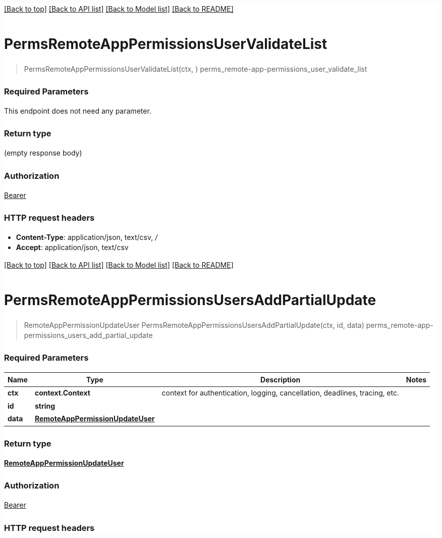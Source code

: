 [[Back to top]](#) [[Back to API list]](../README.md#documentation-for-api-endpoints) [[Back to Model list]](../README.md#documentation-for-models) [[Back to README]](../README.md)

# **PermsRemoteAppPermissionsUserValidateList**
> PermsRemoteAppPermissionsUserValidateList(ctx, )
perms_remote-app-permissions_user_validate_list



### Required Parameters
This endpoint does not need any parameter.

### Return type

 (empty response body)

### Authorization

[Bearer](../README.md#Bearer)

### HTTP request headers

 - **Content-Type**: application/json, text/csv, */*
 - **Accept**: application/json, text/csv

[[Back to top]](#) [[Back to API list]](../README.md#documentation-for-api-endpoints) [[Back to Model list]](../README.md#documentation-for-models) [[Back to README]](../README.md)

# **PermsRemoteAppPermissionsUsersAddPartialUpdate**
> RemoteAppPermissionUpdateUser PermsRemoteAppPermissionsUsersAddPartialUpdate(ctx, id, data)
perms_remote-app-permissions_users_add_partial_update



### Required Parameters

Name | Type | Description  | Notes
------------- | ------------- | ------------- | -------------
 **ctx** | **context.Context** | context for authentication, logging, cancellation, deadlines, tracing, etc.
  **id** | **string**|  | 
  **data** | [**RemoteAppPermissionUpdateUser**](RemoteAppPermissionUpdateUser.md)|  | 

### Return type

[**RemoteAppPermissionUpdateUser**](RemoteAppPermissionUpdateUser.md)

### Authorization

[Bearer](../README.md#Bearer)

### HTTP request headers
